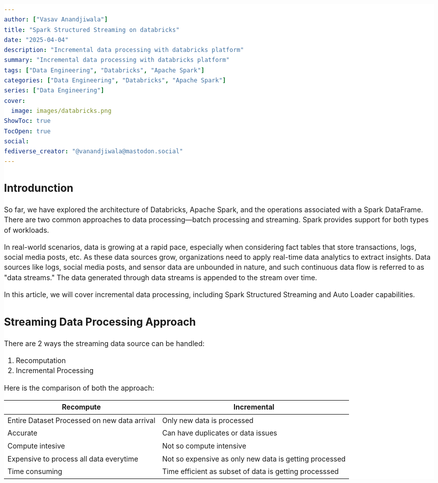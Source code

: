 ```yaml
---
author: ["Vasav Anandjiwala"]
title: "Spark Structured Streaming on databricks"
date: "2025-04-04"
description: "Incremental data processing with databricks platform"
summary: "Incremental data processing with databricks platform"
tags: ["Data Engineering", "Databricks", "Apache Spark"]
categories: ["Data Engineering", "Databricks", "Apache Spark"]
series: ["Data Engineering"]
cover:
  image: images/databricks.png
ShowToc: true
TocOpen: true
social:
fediverse_creator: "@vanandjiwala@mastodon.social"
---
```


## Introdunction

So far, we have explored the architecture of Databricks, Apache Spark, and the operations associated with a Spark DataFrame. There are two common approaches to data processing—batch processing and streaming. Spark provides support for both types of workloads.

In real-world scenarios, data is growing at a rapid pace, especially when considering fact tables that store transactions, logs, social media posts, etc. As these data sources grow, organizations need to apply real-time data analytics to extract insights. Data sources like logs, social media posts, and sensor data are unbounded in nature, and such continuous data flow is referred to as "data streams." The data generated through data streams is appended to the stream over time.

In this article, we will cover incremental data processing, including Spark Structured Streaming and Auto Loader capabilities.

## Streaming Data Processing Approach

There are 2 ways the streaming data source can be handled:

1. Recomputation
2. Incremental Processing

Here is the comparison of both the approach:

| Recompute                                    | Incremental                                            |
| -------------------------------------------- | ------------------------------------------------------ |
| Entire Dataset Processed on new data arrival | Only new data is processed                             |
| Accurate                                     | Can have duplicates or data issues                     |
| Compute intesive                             | Not so compute intensive                               |
| Expensive to process all data everytime      | Not so expensive as only new data is getting processed |
| Time consuming                               | Time efficient as subset of data is getting processsed |
